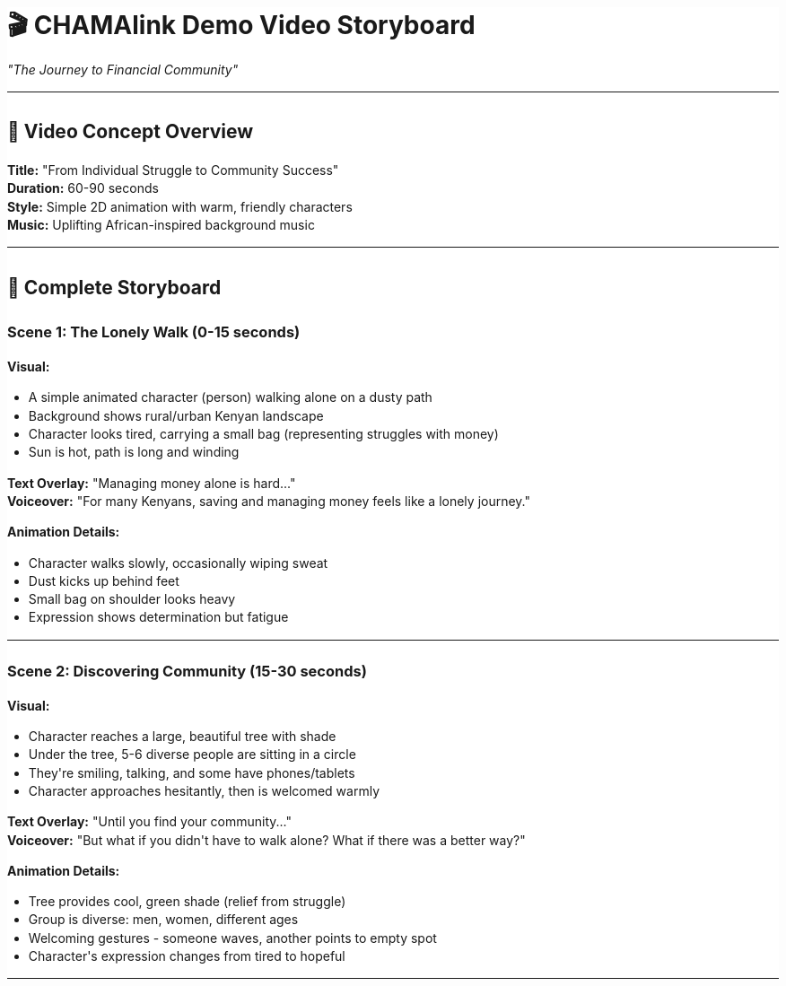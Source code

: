 # 🎬 CHAMAlink Demo Video Storyboard
*"The Journey to Financial Community"*

---

## 🎯 **Video Concept Overview**

**Title:** "From Individual Struggle to Community Success"  
**Duration:** 60-90 seconds  
**Style:** Simple 2D animation with warm, friendly characters  
**Music:** Uplifting African-inspired background music  

---

## 📝 **Complete Storyboard**

### **Scene 1: The Lonely Walk (0-15 seconds)**
**Visual:**
- A simple animated character (person) walking alone on a dusty path
- Background shows rural/urban Kenyan landscape
- Character looks tired, carrying a small bag (representing struggles with money)
- Sun is hot, path is long and winding

**Text Overlay:** "Managing money alone is hard..."  
**Voiceover:** "For many Kenyans, saving and managing money feels like a lonely journey."

**Animation Details:**
- Character walks slowly, occasionally wiping sweat
- Dust kicks up behind feet
- Small bag on shoulder looks heavy
- Expression shows determination but fatigue

---

### **Scene 2: Discovering Community (15-30 seconds)**
**Visual:**
- Character reaches a large, beautiful tree with shade
- Under the tree, 5-6 diverse people are sitting in a circle
- They're smiling, talking, and some have phones/tablets
- Character approaches hesitantly, then is welcomed warmly

**Text Overlay:** "Until you find your community..."  
**Voiceover:** "But what if you didn't have to walk alone? What if there was a better way?"

**Animation Details:**
- Tree provides cool, green shade (relief from struggle)
- Group is diverse: men, women, different ages
- Welcoming gestures - someone waves, another points to empty spot
- Character's expression changes from tired to hopeful

---

